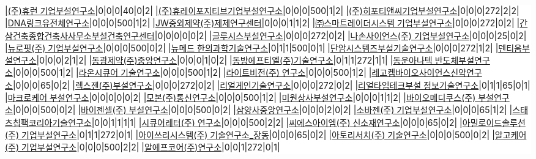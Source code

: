 |[(주)휴런 기업부설연구소](https://github.com/Zerohertz/awesome-sgy/blob/main/prop/time/주휴런기업부설연구소.png)|0|0|0|40|0|2|
|[(주)휴레이포지티브기업부설연구소](https://github.com/Zerohertz/awesome-sgy/blob/main/prop/time/주휴레이포지티브기업부설연구소.png)|0|0|0|500|1|2|
|[(주)히포티앤씨기업부설연구소](https://github.com/Zerohertz/awesome-sgy/blob/main/prop/time/주히포티앤씨기업부설연구소.png)|0|0|0|272|2|2|
|[DNA링크유전체연구소](https://github.com/Zerohertz/awesome-sgy/blob/main/prop/time/DNA링크유전체연구소.png)|0|0|0|500|1|2|
|[JW중외제약(주)제제연구센터](https://github.com/Zerohertz/awesome-sgy/blob/main/prop/time/JW중외제약주제제연구센터.png)|0|0|0|1|1|2|
|[㈜스마트레이더시스템 기업부설연구소](https://github.com/Zerohertz/awesome-sgy/blob/main/prop/time/㈜스마트레이더시스템기업부설연구소.png)|0|0|0|272|0|2|
|[간삼건축종합건축사사무소부설건축연구센터](https://github.com/Zerohertz/awesome-sgy/blob/main/prop/time/간삼건축종합건축사사무소부설건축연구센터.png)|0|0|0|0|0|2|
|[글루시스부설연구소](https://github.com/Zerohertz/awesome-sgy/blob/main/prop/time/글루시스부설연구소.png)|0|0|0|272|0|2|
|[나손사이언스(주) 기업부설연구소](https://github.com/Zerohertz/awesome-sgy/blob/main/prop/time/나손사이언스주기업부설연구소.png)|0|0|0|25|0|2|
|[뉴로핏(주) 기업부설연구소](https://github.com/Zerohertz/awesome-sgy/blob/main/prop/time/뉴로핏주기업부설연구소.png)|0|0|0|500|0|2|
|[뉴메드 한의과학기술연구소](https://github.com/Zerohertz/awesome-sgy/blob/main/prop/time/뉴메드한의과학기술연구소.png)|0|1|1|500|0|1|
|[단암시스템즈부설기술연구소](https://github.com/Zerohertz/awesome-sgy/blob/main/prop/time/단암시스템즈부설기술연구소.png)|0|0|0|272|1|2|
|[덴티움부설연구소](https://github.com/Zerohertz/awesome-sgy/blob/main/prop/time/덴티움부설연구소.png)|0|0|0|2|1|2|
|[동광제약(주)중앙연구소](https://github.com/Zerohertz/awesome-sgy/blob/main/prop/time/동광제약주중앙연구소.png)|0|0|0|1|0|2|
|[동방에프티엘(주)기술연구소](https://github.com/Zerohertz/awesome-sgy/blob/main/prop/time/동방에프티엘주기술연구소.png)|0|1|1|272|1|1|
|[동운아나텍 반도체부설연구소](https://github.com/Zerohertz/awesome-sgy/blob/main/prop/time/동운아나텍반도체부설연구소.png)|0|0|0|500|1|2|
|[라온시큐어 기술연구소](https://github.com/Zerohertz/awesome-sgy/blob/main/prop/time/라온시큐어기술연구소.png)|0|0|0|500|1|2|
|[라이트비전(주) 연구소](https://github.com/Zerohertz/awesome-sgy/blob/main/prop/time/라이트비전주연구소.png)|0|0|0|500|1|2|
|[레고켐바이오사이언스신약연구소](https://github.com/Zerohertz/awesome-sgy/blob/main/prop/time/레고켐바이오사이언스신약연구소.png)|0|0|0|65|0|2|
|[렉스젠(주)부설연구소](https://github.com/Zerohertz/awesome-sgy/blob/main/prop/time/렉스젠주부설연구소.png)|0|0|0|272|0|2|
|[리얼게인기술연구소](https://github.com/Zerohertz/awesome-sgy/blob/main/prop/time/리얼게인기술연구소.png)|0|0|0|272|0|2|
|[리얼타임테크부설 정보기술연구소](https://github.com/Zerohertz/awesome-sgy/blob/main/prop/time/리얼타임테크부설정보기술연구소.png)|0|1|1|65|0|1|
|[마크로케어 부설연구소](https://github.com/Zerohertz/awesome-sgy/blob/main/prop/time/마크로케어부설연구소.png)|0|0|0|0|0|2|
|[모본(주)통신연구소](https://github.com/Zerohertz/awesome-sgy/blob/main/prop/time/모본주통신연구소.png)|0|0|0|500|1|2|
|[미원상사부설연구소](https://github.com/Zerohertz/awesome-sgy/blob/main/prop/time/미원상사부설연구소.png)|0|0|0|1|1|2|
|[바이오메디쿠스(주) 부설연구소](https://github.com/Zerohertz/awesome-sgy/blob/main/prop/time/바이오메디쿠스주부설연구소.png)|0|0|0|500|0|2|
|[바이젠셀(주) 부설연구소](https://github.com/Zerohertz/awesome-sgy/blob/main/prop/time/바이젠셀주부설연구소.png)|0|0|0|500|0|2|
|[삼양사중앙연구소](https://github.com/Zerohertz/awesome-sgy/blob/main/prop/time/삼양사중앙연구소.png)|0|0|0|2|0|2|
|[소바젠(주) 기업부설연구소](https://github.com/Zerohertz/awesome-sgy/blob/main/prop/time/소바젠주기업부설연구소.png)|0|0|0|65|1|2|
|[스태츠칩팩코리아기술연구소](https://github.com/Zerohertz/awesome-sgy/blob/main/prop/time/스태츠칩팩코리아기술연구소.png)|0|0|1|1|1|1|
|[시큐어레터(주) 연구소](https://github.com/Zerohertz/awesome-sgy/blob/main/prop/time/시큐어레터주연구소.png)|0|0|0|500|2|2|
|[씨에스아이엠(주) 신소재연구소](https://github.com/Zerohertz/awesome-sgy/blob/main/prop/time/씨에스아이엠주신소재연구소.png)|0|0|0|65|0|2|
|[아밀로이드솔루션(주) 기업부설연구소](https://github.com/Zerohertz/awesome-sgy/blob/main/prop/time/아밀로이드솔루션주기업부설연구소.png)|0|1|1|272|0|1|
|[아이쓰리시스템(주) 기술연구소_장동](https://github.com/Zerohertz/awesome-sgy/blob/main/prop/time/아이쓰리시스템주기술연구소_장동.png)|0|0|0|65|0|2|
|[아토리서치(주) 기술연구소](https://github.com/Zerohertz/awesome-sgy/blob/main/prop/time/아토리서치주기술연구소.png)|0|0|0|500|0|2|
|[알고케어(주) 기업부설연구소](https://github.com/Zerohertz/awesome-sgy/blob/main/prop/time/알고케어주기업부설연구소.png)|0|0|0|500|2|2|
|[알에프코어(주)연구소](https://github.com/Zerohertz/awesome-sgy/blob/main/prop/time/알에프코어주연구소.png)|0|0|1|272|0|1|